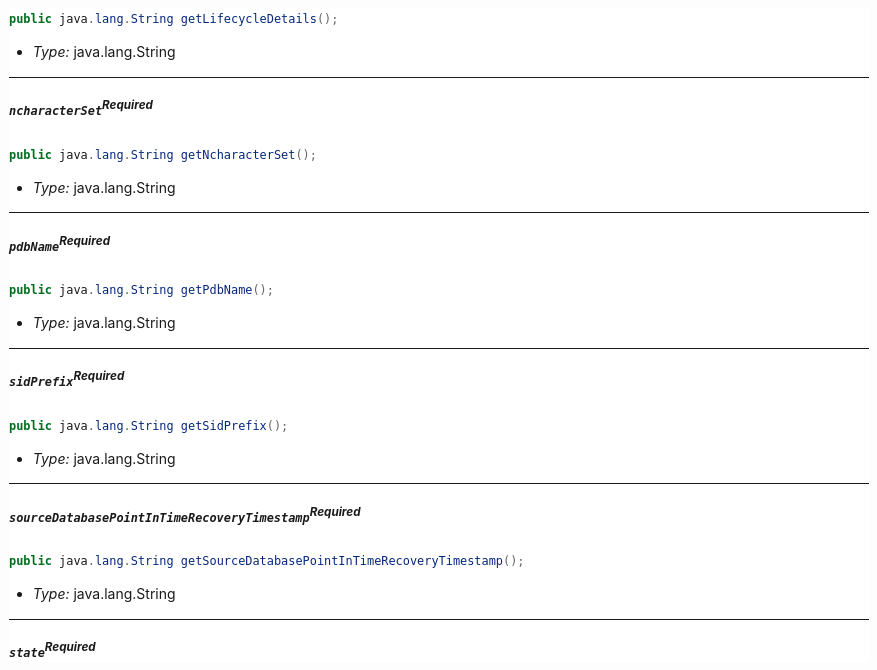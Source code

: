 ```java
public java.lang.String getLifecycleDetails();
```

- *Type:* java.lang.String

---

##### `ncharacterSet`<sup>Required</sup> <a name="ncharacterSet" id="rhizo-co-terraform-provider-oci.databaseDatabaseUpgrade.DatabaseDatabaseUpgrade.property.ncharacterSet"></a>

```java
public java.lang.String getNcharacterSet();
```

- *Type:* java.lang.String

---

##### `pdbName`<sup>Required</sup> <a name="pdbName" id="rhizo-co-terraform-provider-oci.databaseDatabaseUpgrade.DatabaseDatabaseUpgrade.property.pdbName"></a>

```java
public java.lang.String getPdbName();
```

- *Type:* java.lang.String

---

##### `sidPrefix`<sup>Required</sup> <a name="sidPrefix" id="rhizo-co-terraform-provider-oci.databaseDatabaseUpgrade.DatabaseDatabaseUpgrade.property.sidPrefix"></a>

```java
public java.lang.String getSidPrefix();
```

- *Type:* java.lang.String

---

##### `sourceDatabasePointInTimeRecoveryTimestamp`<sup>Required</sup> <a name="sourceDatabasePointInTimeRecoveryTimestamp" id="rhizo-co-terraform-provider-oci.databaseDatabaseUpgrade.DatabaseDatabaseUpgrade.property.sourceDatabasePointInTimeRecoveryTimestamp"></a>

```java
public java.lang.String getSourceDatabasePointInTimeRecoveryTimestamp();
```

- *Type:* java.lang.String

---

##### `state`<sup>Required</sup> <a name="state" id="rhizo-co-terraform-provider-oci.databaseDatabaseUpgrade.DatabaseDatabaseUpgrade.property.state"></a>
